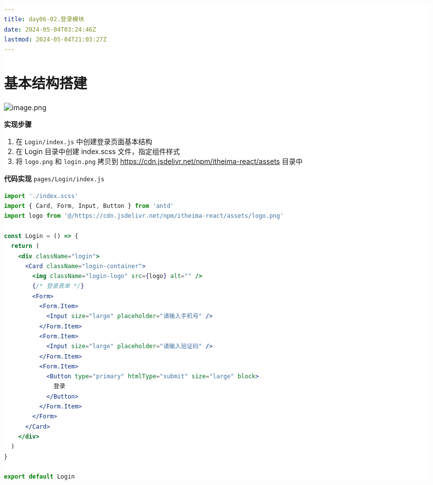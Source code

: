 ```yaml
---
title: day06-02.登录模块
date: 2024-05-04T03:24:46Z
lastmod: 2024-05-04T21:03:27Z
---
```


# 基本结构搭建

![image.png](https://cdn.jsdelivr.net/npm/itheima-react/assets/03-20240504032629-7vposqd.png)

**实现步骤**

1. 在 `Login/index.js` 中创建登录页面基本结构
2. 在 Login 目录中创建 index.scss 文件，指定组件样式
3. 将 `logo.png` 和 `login.png` 拷贝到 https://cdn.jsdelivr.net/npm/itheima-react/assets 目录中

**代码实现**
`pages/Login/index.js`

```jsx
import './index.scss'
import { Card, Form, Input, Button } from 'antd'
import logo from '@/https://cdn.jsdelivr.net/npm/itheima-react/assets/logo.png'

const Login = () => {
  return (
    <div className="login">
      <Card className="login-container">
        <img className="login-logo" src={logo} alt="" />
        {/* 登录表单 */}
        <Form>
          <Form.Item>
            <Input size="large" placeholder="请输入手机号" />
          </Form.Item>
          <Form.Item>
            <Input size="large" placeholder="请输入验证码" />
          </Form.Item>
          <Form.Item>
            <Button type="primary" htmlType="submit" size="large" block>
              登录
            </Button>
          </Form.Item>
        </Form>
      </Card>
    </div>
  )
}

export default Login
```
